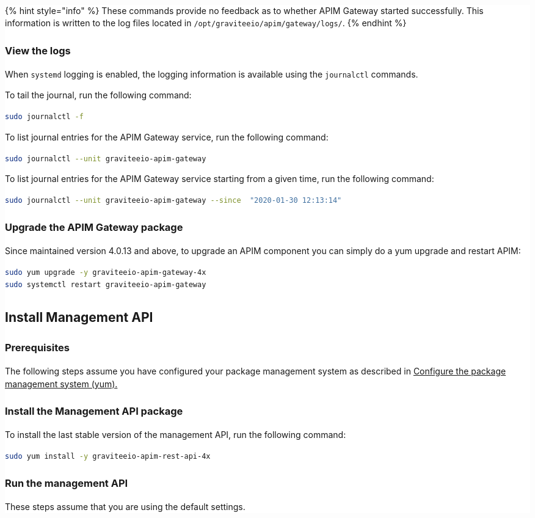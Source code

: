 {% hint style="info" %}
These commands provide no feedback as to whether APIM Gateway started successfully. This information is written to the log files located in `/opt/graviteeio/apim/gateway/logs/`.
{% endhint %}

### View the logs

When `systemd` logging is enabled, the logging information is available using the `journalctl` commands.

To tail the journal, run the following command:

```sh
sudo journalctl -f
```

To list journal entries for the APIM Gateway service, run the following command:

```sh
sudo journalctl --unit graviteeio-apim-gateway
```

To list journal entries for the APIM Gateway service starting from a given time, run the following command:

```sh
sudo journalctl --unit graviteeio-apim-gateway --since  "2020-01-30 12:13:14"
```

### Upgrade the APIM Gateway package

Since maintained version 4.0.13 and above, to upgrade an APIM component you can simply do a yum upgrade and restart APIM:

```sh
sudo yum upgrade -y graviteeio-apim-gateway-4x
sudo systemctl restart graviteeio-apim-gateway
```

## Install Management API

### Prerequisites

The following steps assume you have configured your package management system as described in [Configure the package management system (yum).](../#configure-the-package-management-system-yum)

### Install the Management API package

To install the last stable version of the management API, run the following command:

```sh
sudo yum install -y graviteeio-apim-rest-api-4x
```

### Run the management API

These steps assume that you are using the default settings.
